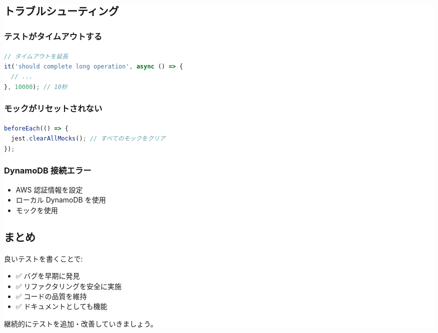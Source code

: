 ## トラブルシューティング

### テストがタイムアウトする

```typescript
// タイムアウトを延長
it('should complete long operation', async () => {
  // ...
}, 10000); // 10秒
```

### モックがリセットされない

```typescript
beforeEach(() => {
  jest.clearAllMocks(); // すべてのモックをクリア
});
```

### DynamoDB 接続エラー

- AWS 認証情報を設定
- ローカル DynamoDB を使用
- モックを使用

## まとめ

良いテストを書くことで:
- ✅ バグを早期に発見
- ✅ リファクタリングを安全に実施
- ✅ コードの品質を維持
- ✅ ドキュメントとしても機能

継続的にテストを追加・改善していきましょう。
